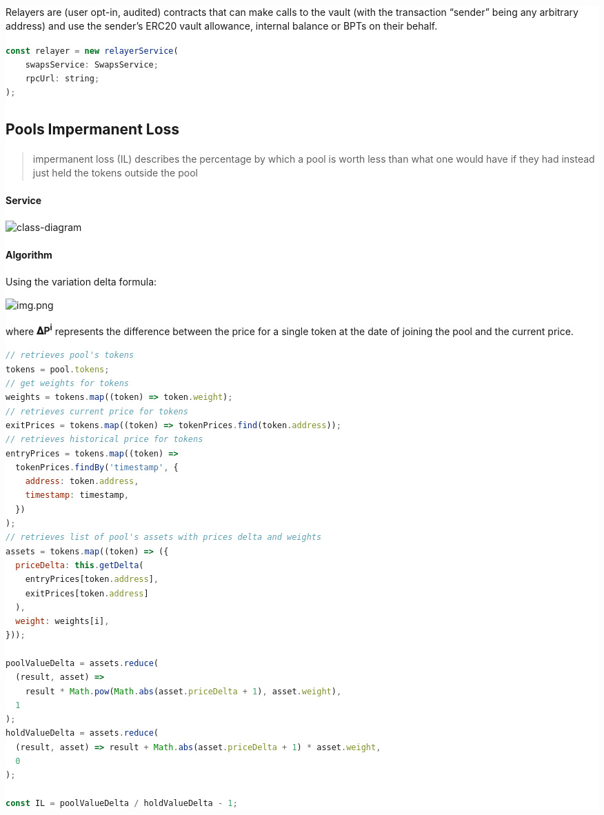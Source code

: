 Relayers are (user opt-in, audited) contracts that can make calls to the vault (with the transaction “sender” being any arbitrary address) and use the sender’s ERC20 vault allowance, internal balance or BPTs on their behalf.

```js
const relayer = new relayerService(
    swapsService: SwapsService;
    rpcUrl: string;
);
```

## Pools Impermanent Loss

> impermanent loss (IL) describes the percentage by which a pool is worth less than what one would have if they had instead just held the tokens outside the pool

#### Service

![class-diagram](IL-class.png)

#### Algorithm

Using the variation delta formula:

![img.png](img.png)

where **𝚫P<sup>i</sup>** represents the difference between the price for a single token at the date of joining the pool and the current price.

```javascript
// retrieves pool's tokens
tokens = pool.tokens;
// get weights for tokens
weights = tokens.map((token) => token.weight);
// retrieves current price for tokens
exitPrices = tokens.map((token) => tokenPrices.find(token.address));
// retrieves historical price for tokens
entryPrices = tokens.map((token) =>
  tokenPrices.findBy('timestamp', {
    address: token.address,
    timestamp: timestamp,
  })
);
// retrieves list of pool's assets with prices delta and weights
assets = tokens.map((token) => ({
  priceDelta: this.getDelta(
    entryPrices[token.address],
    exitPrices[token.address]
  ),
  weight: weights[i],
}));

poolValueDelta = assets.reduce(
  (result, asset) =>
    result * Math.pow(Math.abs(asset.priceDelta + 1), asset.weight),
  1
);
holdValueDelta = assets.reduce(
  (result, asset) => result + Math.abs(asset.priceDelta + 1) * asset.weight,
  0
);

const IL = poolValueDelta / holdValueDelta - 1;
```
